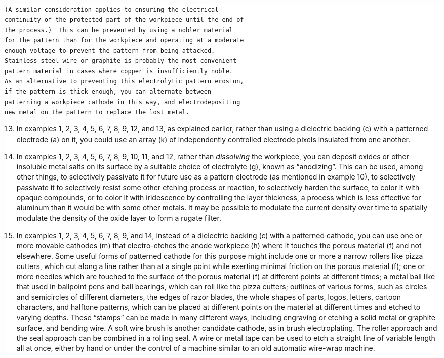     (A similar consideration applies to ensuring the electrical
    continuity of the protected part of the workpiece until the end of
    the process.)  This can be prevented by using a nobler material
    for the pattern than for the workpiece and operating at a moderate
    enough voltage to prevent the pattern from being attacked.
    Stainless steel wire or graphite is probably the most convenient
    pattern material in cases where copper is insufficiently noble.
    As an alternative to preventing this electrolytic pattern erosion,
    if the pattern is thick enough, you can alternate between
    patterning a workpiece cathode in this way, and electrodepositing
    new metal on the pattern to replace the lost metal.

13. In examples 1, 2, 3, 4, 5, 6, 7, 8, 9, 12, and 13, as explained
    earlier, rather than using a dielectric backing (c) with a
    patterned electrode (a) on it, you could use an array (k) of
    independently controlled electrode pixels insulated from one
    another.

14. In examples 1, 2, 3, 4, 5, 6, 7, 8, 9, 10, 11, and 12, rather than
    *dissolving* the workpiece, you can deposit oxides or other
    insoluble metal salts on its surface by a suitable choice of
    electrolyte (g), known as “anodizing”.  This can be used, among
    other things, to selectively passivate it for future use as a
    pattern electrode (as mentioned in example 10), to selectively
    passivate it to selectively resist some other etching process or
    reaction, to selectively harden the surface, to color it with
    opaque compounds, or to color it with iridescence by controlling
    the layer thickness, a process which is less effective for
    aluminum than it would be with some other metals.  It may be
    possible to modulate the current density over time to spatially
    modulate the density of the oxide layer to form a rugate filter.

15. In examples 1, 2, 3, 4, 5, 6, 7, 8, 9, and 14, instead of a
    dielectric backing (c) with a patterned cathode, you can use one
    or more movable cathodes (m) that electro-etches the anode
    workpiece (h) where it touches the porous material (f) and not
    elsewhere.  Some useful forms of patterned cathode for this
    purpose might include one or more a narrow rollers like pizza
    cutters, which cut along a line rather than at a single point
    while exerting minimal friction on the porous material (f); one or
    more needles which are touched to the surface of the porous
    material (f) at different points at different times; a metal ball
    like that used in ballpoint pens and ball bearings, which can roll
    like the pizza cutters; outlines of various forms, such as circles
    and semicircles of different diameters, the edges of razor blades,
    the whole shapes of parts, logos, letters, cartoon characters, and
    halftone patterns, which can be placed at different points on the
    material at different times and etched to varying depths.  These
    “stamps” can be made in many different ways, including engraving
    or etching a solid metal or graphite surface, and bending wire.  A
    soft wire brush is another candidate cathode,
    as in brush electroplating.  The roller approach
    and the seal approach can be combined in a rolling seal.  A wire
    or metal tape can be used to etch a straight line of variable
    length all at once, either by hand or under the control of a
    machine similar to an old automatic wire-wrap machine.
